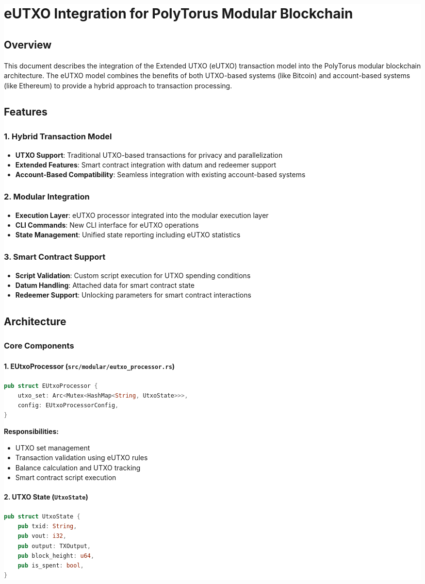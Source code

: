 # eUTXO Integration for PolyTorus Modular Blockchain

## Overview

This document describes the integration of the Extended UTXO (eUTXO) transaction model into the PolyTorus modular blockchain architecture. The eUTXO model combines the benefits of both UTXO-based systems (like Bitcoin) and account-based systems (like Ethereum) to provide a hybrid approach to transaction processing.

## Features

### 1. Hybrid Transaction Model
- **UTXO Support**: Traditional UTXO-based transactions for privacy and parallelization
- **Extended Features**: Smart contract integration with datum and redeemer support
- **Account-Based Compatibility**: Seamless integration with existing account-based systems

### 2. Modular Integration
- **Execution Layer**: eUTXO processor integrated into the modular execution layer
- **CLI Commands**: New CLI interface for eUTXO operations
- **State Management**: Unified state reporting including eUTXO statistics

### 3. Smart Contract Support
- **Script Validation**: Custom script execution for UTXO spending conditions
- **Datum Handling**: Attached data for smart contract state
- **Redeemer Support**: Unlocking parameters for smart contract interactions

## Architecture

### Core Components

#### 1. EUtxoProcessor (`src/modular/eutxo_processor.rs`)
```rust
pub struct EUtxoProcessor {
    utxo_set: Arc<Mutex<HashMap<String, UtxoState>>>,
    config: EUtxoProcessorConfig,
}
```

**Responsibilities:**
- UTXO set management
- Transaction validation using eUTXO rules
- Balance calculation and UTXO tracking
- Smart contract script execution

#### 2. UTXO State (`UtxoState`)
```rust
pub struct UtxoState {
    pub txid: String,
    pub vout: i32,
    pub output: TXOutput,
    pub block_height: u64,
    pub is_spent: bool,
}
```
